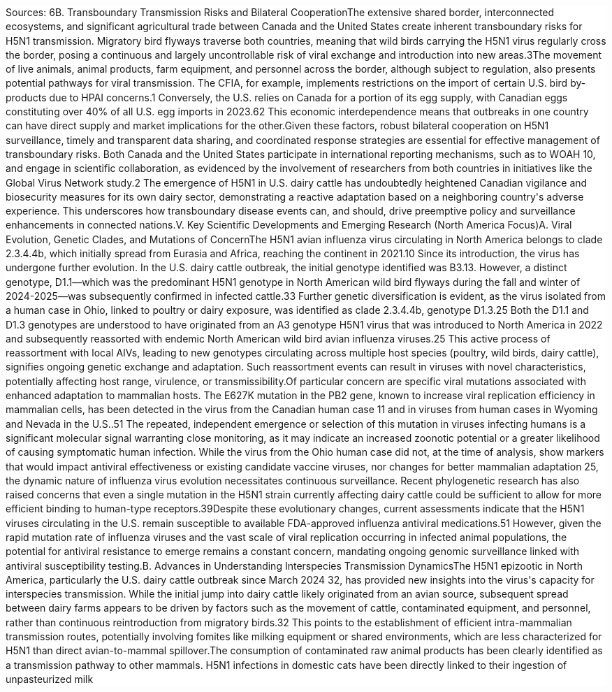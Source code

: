 Sources: 6B. Transboundary Transmission Risks and Bilateral CooperationThe extensive shared border, interconnected ecosystems, and significant agricultural trade between Canada and the United States create inherent transboundary risks for H5N1 transmission. Migratory bird flyways traverse both countries, meaning that wild birds carrying the H5N1 virus regularly cross the border, posing a continuous and largely uncontrollable risk of viral exchange and introduction into new areas.3The movement of live animals, animal products, farm equipment, and personnel across the border, although subject to regulation, also presents potential pathways for viral transmission. The CFIA, for example, implements restrictions on the import of certain U.S. bird by-products due to HPAI concerns.1 Conversely, the U.S. relies on Canada for a portion of its egg supply, with Canadian eggs constituting over 40% of all U.S. egg imports in 2023.62 This economic interdependence means that outbreaks in one country can have direct supply and market implications for the other.Given these factors, robust bilateral cooperation on H5N1 surveillance, timely and transparent data sharing, and coordinated response strategies are essential for effective management of transboundary risks. Both Canada and the United States participate in international reporting mechanisms, such as to WOAH 10, and engage in scientific collaboration, as evidenced by the involvement of researchers from both countries in initiatives like the Global Virus Network study.2 The emergence of H5N1 in U.S. dairy cattle has undoubtedly heightened Canadian vigilance and biosecurity measures for its own dairy sector, demonstrating a reactive adaptation based on a neighboring country's adverse experience. This underscores how transboundary disease events can, and should, drive preemptive policy and surveillance enhancements in connected nations.V. Key Scientific Developments and Emerging Research (North America Focus)A. Viral Evolution, Genetic Clades, and Mutations of ConcernThe H5N1 avian influenza virus circulating in North America belongs to clade 2.3.4.4b, which initially spread from Eurasia and Africa, reaching the continent in 2021.10 Since its introduction, the virus has undergone further evolution. In the U.S. dairy cattle outbreak, the initial genotype identified was B3.13. However, a distinct genotype, D1.1—which was the predominant H5N1 genotype in North American wild bird flyways during the fall and winter of 2024-2025—was subsequently confirmed in infected cattle.33 Further genetic diversification is evident, as the virus isolated from a human case in Ohio, linked to poultry or dairy exposure, was identified as clade 2.3.4.4b, genotype D1.3.25 Both the D1.1 and D1.3 genotypes are understood to have originated from an A3 genotype H5N1 virus that was introduced to North America in 2022 and subsequently reassorted with endemic North American wild bird avian influenza viruses.25 This active process of reassortment with local AIVs, leading to new genotypes circulating across multiple host species (poultry, wild birds, dairy cattle), signifies ongoing genetic exchange and adaptation. Such reassortment events can result in viruses with novel characteristics, potentially affecting host range, virulence, or transmissibility.Of particular concern are specific viral mutations associated with enhanced adaptation to mammalian hosts. The E627K mutation in the PB2 gene, known to increase viral replication efficiency in mammalian cells, has been detected in the virus from the Canadian human case 11 and in viruses from human cases in Wyoming and Nevada in the U.S..51 The repeated, independent emergence or selection of this mutation in viruses infecting humans is a significant molecular signal warranting close monitoring, as it may indicate an increased zoonotic potential or a greater likelihood of causing symptomatic human infection. While the virus from the Ohio human case did not, at the time of analysis, show markers that would impact antiviral effectiveness or existing candidate vaccine viruses, nor changes for better mammalian adaptation 25, the dynamic nature of influenza virus evolution necessitates continuous surveillance. Recent phylogenetic research has also raised concerns that even a single mutation in the H5N1 strain currently affecting dairy cattle could be sufficient to allow for more efficient binding to human-type receptors.39Despite these evolutionary changes, current assessments indicate that the H5N1 viruses circulating in the U.S. remain susceptible to available FDA-approved influenza antiviral medications.51 However, given the rapid mutation rate of influenza viruses and the vast scale of viral replication occurring in infected animal populations, the potential for antiviral resistance to emerge remains a constant concern, mandating ongoing genomic surveillance linked with antiviral susceptibility testing.B. Advances in Understanding Interspecies Transmission DynamicsThe H5N1 epizootic in North America, particularly the U.S. dairy cattle outbreak since March 2024 32, has provided new insights into the virus's capacity for interspecies transmission. While the initial jump into dairy cattle likely originated from an avian source, subsequent spread between dairy farms appears to be driven by factors such as the movement of cattle, contaminated equipment, and personnel, rather than continuous reintroduction from migratory birds.32 This points to the establishment of efficient intra-mammalian transmission routes, potentially involving fomites like milking equipment or shared environments, which are less characterized for H5N1 than direct avian-to-mammal spillover.The consumption of contaminated raw animal products has been clearly identified as a transmission pathway to other mammals. H5N1 infections in domestic cats have been directly linked to their ingestion of unpasteurized milk